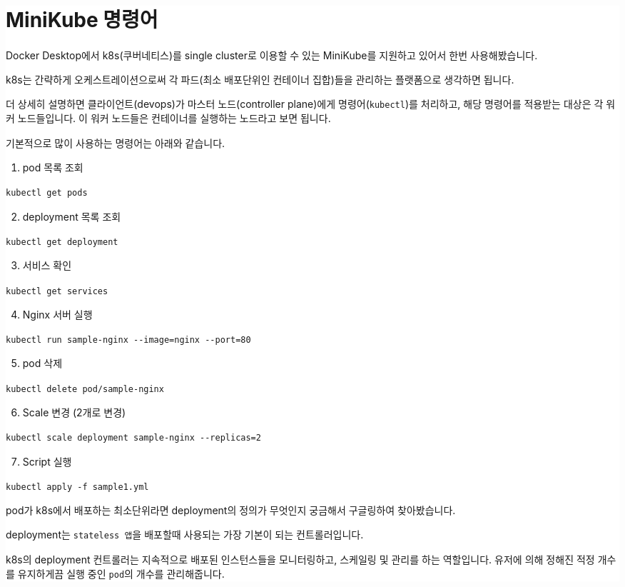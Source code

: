 # MiniKube 명령어

Docker Desktop에서 k8s(쿠버네티스)를 single cluster로 이용할 수 있는 MiniKube를 지원하고 있어서 한번 사용해봤습니다.

k8s는 간략하게 오케스트레이션으로써 각 파드(최소 배포단위인 컨테이너 집합)들을 관리하는 플랫폼으로 생각하면 됩니다.

더 상세히 설명하면 클라이언트(devops)가 마스터 노드(controller plane)에게 명령어(`kubectl`)를 처리하고, 해당 명령어를 적용받는 대상은 각 워커 노드들입니다. 이 워커 노드들은 컨테이너를 실행하는 노드라고 보면 됩니다.


기본적으로 많이 사용하는 명령어는 아래와 같습니다.


1. pod 목록 조회

```
kubectl get pods
```

2. deployment 목록 조회

```
kubectl get deployment
```

3. 서비스 확인

```
kubectl get services
```


4. Nginx 서버 실행

```
kubectl run sample-nginx --image=nginx --port=80
```


5. pod 삭제

```
kubectl delete pod/sample-nginx
```

6. Scale 변경 (2개로 변경)

```
kubectl scale deployment sample-nginx --replicas=2
```

7. Script 실행

```
kubectl apply -f sample1.yml
```

pod가 k8s에서 배포하는 최소단위라면 deployment의 정의가 무엇인지  궁금해서 구글링하여 찾아봤습니다.

deployment는 `stateless 앱`을 배포할때 사용되는 가장 기본이 되는 컨트롤러입니다. 
 
k8s의 deployment 컨트롤러는 지속적으로 배포된 인스턴스들을 모니터링하고, 스케일링 및 관리를 하는 역할입니다. 유저에 의해 정해진 적정 개수를 유지하게끔 실행 중인 `pod`의 개수를 관리해줍니다.
